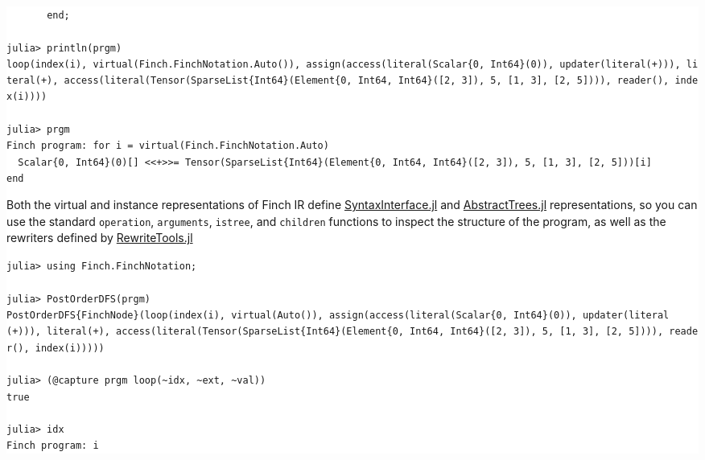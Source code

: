 ```jldoctest example2; setup = :(using Finch)
       end;

julia> println(prgm)
loop(index(i), virtual(Finch.FinchNotation.Auto()), assign(access(literal(Scalar{0, Int64}(0)), updater(literal(+))), literal(+), access(literal(Tensor(SparseList{Int64}(Element{0, Int64, Int64}([2, 3]), 5, [1, 3], [2, 5]))), reader(), index(i))))

julia> prgm
Finch program: for i = virtual(Finch.FinchNotation.Auto)
  Scalar{0, Int64}(0)[] <<+>>= Tensor(SparseList{Int64}(Element{0, Int64, Int64}([2, 3]), 5, [1, 3], [2, 5]))[i]
end
```

Both the virtual and instance representations of Finch IR define
[SyntaxInterface.jl](https://github.com/willow-ahrens/SyntaxInterface.jl) and
[AbstractTrees.jl](https://github.com/JuliaCollections/AbstractTrees.jl)
representations, so you can use the standard `operation`, `arguments`, `istree`, and `children` functions to inspect the structure of the program, as well as the rewriters defined by [RewriteTools.jl](https://github.com/willow-ahrens/RewriteTools.jl)

```jldoctest example2; setup = :(using Finch, AbstractTrees, SyntaxInterface, RewriteTools)
julia> using Finch.FinchNotation;

julia> PostOrderDFS(prgm)
PostOrderDFS{FinchNode}(loop(index(i), virtual(Auto()), assign(access(literal(Scalar{0, Int64}(0)), updater(literal(+))), literal(+), access(literal(Tensor(SparseList{Int64}(Element{0, Int64, Int64}([2, 3]), 5, [1, 3], [2, 5]))), reader(), index(i)))))

julia> (@capture prgm loop(~idx, ~ext, ~val))
true

julia> idx
Finch program: i
```
